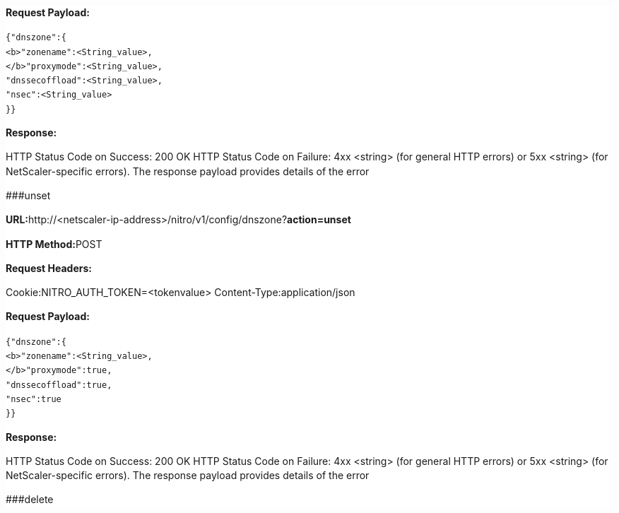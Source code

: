 

<b>Request Payload: </b>
```
{"dnszone":{
<b>"zonename":<String_value>,
</b>"proxymode":<String_value>,
"dnssecoffload":<String_value>,
"nsec":<String_value>
}}
```

<b>Response:</b>

HTTP Status Code on Success: 200 OK
HTTP Status Code on Failure: 4xx &lt;string&gt; (for general HTTP errors) or 5xx &lt;string&gt; (for NetScaler-specific errors). The response payload provides details of the error





###unset







<b>URL:</b>http://&lt;netscaler-ip-address&gt;/nitro/v1/config/dnszone?<b>action=unset</b>

<b>HTTP Method:</b>POST

<b>Request Headers:</b>



Cookie:NITRO_AUTH_TOKEN=&lt;tokenvalue&gt;
Content-Type:application/json



<b>Request Payload: </b>
```
{"dnszone":{
<b>"zonename":<String_value>,
</b>"proxymode":true,
"dnssecoffload":true,
"nsec":true
}}
```

<b>Response:</b>

HTTP Status Code on Success: 200 OK
HTTP Status Code on Failure: 4xx &lt;string&gt; (for general HTTP errors) or 5xx &lt;string&gt; (for NetScaler-specific errors). The response payload provides details of the error





###delete


